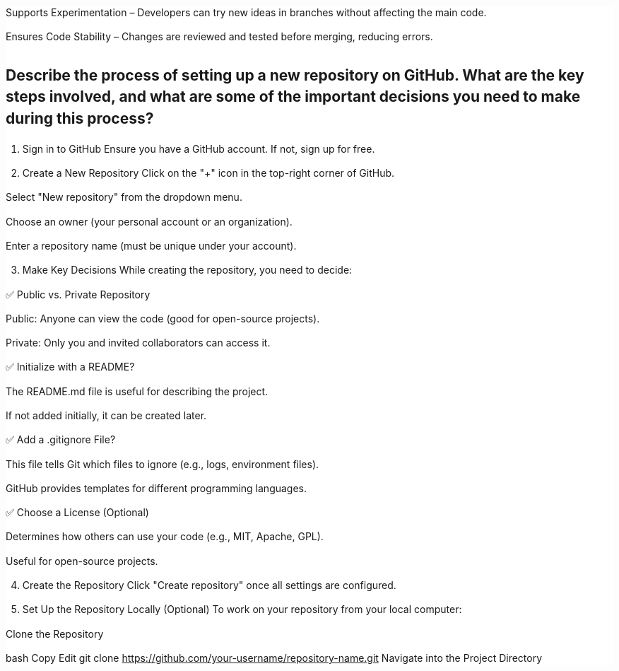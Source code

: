 Supports Experimentation – Developers can try new ideas in branches without affecting the main code.

Ensures Code Stability – Changes are reviewed and tested before merging, reducing errors.

## Describe the process of setting up a new repository on GitHub. What are the key steps involved, and what are some of the important decisions you need to make during this process?
1. Sign in to GitHub
Ensure you have a GitHub account. If not, sign up for free.

2. Create a New Repository
Click on the "+" icon in the top-right corner of GitHub.

Select "New repository" from the dropdown menu.

Choose an owner (your personal account or an organization).

Enter a repository name (must be unique under your account).

3. Make Key Decisions
While creating the repository, you need to decide:

✅ Public vs. Private Repository

Public: Anyone can view the code (good for open-source projects).

Private: Only you and invited collaborators can access it.

✅ Initialize with a README?

The README.md file is useful for describing the project.

If not added initially, it can be created later.

✅ Add a .gitignore File?

This file tells Git which files to ignore (e.g., logs, environment files).

GitHub provides templates for different programming languages.

✅ Choose a License (Optional)

Determines how others can use your code (e.g., MIT, Apache, GPL).

Useful for open-source projects.

4. Create the Repository
Click "Create repository" once all settings are configured.

5. Set Up the Repository Locally (Optional)
To work on your repository from your local computer:

Clone the Repository

bash
Copy
Edit
git clone https://github.com/your-username/repository-name.git
Navigate into the Project Directory
